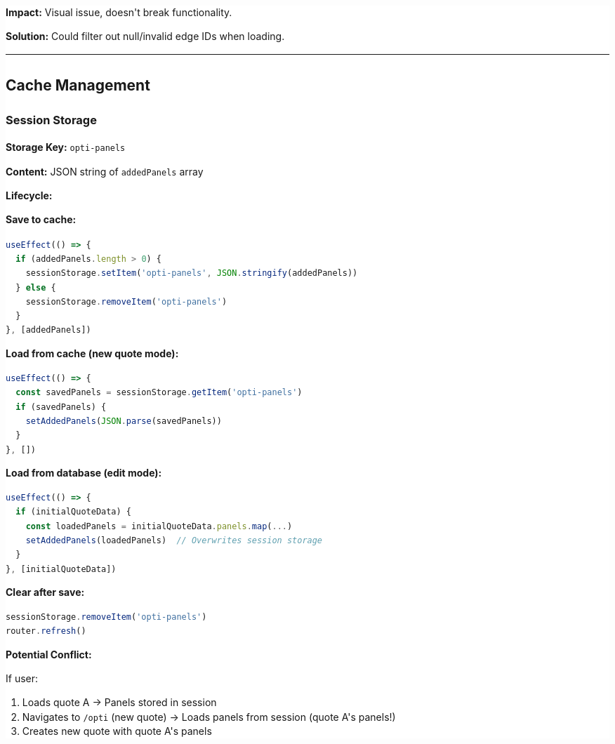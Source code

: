 **Impact:** Visual issue, doesn't break functionality.

**Solution:** Could filter out null/invalid edge IDs when loading.

---

## Cache Management

### Session Storage

**Storage Key:** `opti-panels`

**Content:** JSON string of `addedPanels` array

**Lifecycle:**

**Save to cache:**
```typescript
useEffect(() => {
  if (addedPanels.length > 0) {
    sessionStorage.setItem('opti-panels', JSON.stringify(addedPanels))
  } else {
    sessionStorage.removeItem('opti-panels')
  }
}, [addedPanels])
```

**Load from cache (new quote mode):**
```typescript
useEffect(() => {
  const savedPanels = sessionStorage.getItem('opti-panels')
  if (savedPanels) {
    setAddedPanels(JSON.parse(savedPanels))
  }
}, [])
```

**Load from database (edit mode):**
```typescript
useEffect(() => {
  if (initialQuoteData) {
    const loadedPanels = initialQuoteData.panels.map(...)
    setAddedPanels(loadedPanels)  // Overwrites session storage
  }
}, [initialQuoteData])
```

**Clear after save:**
```typescript
sessionStorage.removeItem('opti-panels')
router.refresh()
```

**Potential Conflict:**

If user:
1. Loads quote A → Panels stored in session
2. Navigates to `/opti` (new quote) → Loads panels from session (quote A's panels!)
3. Creates new quote with quote A's panels
